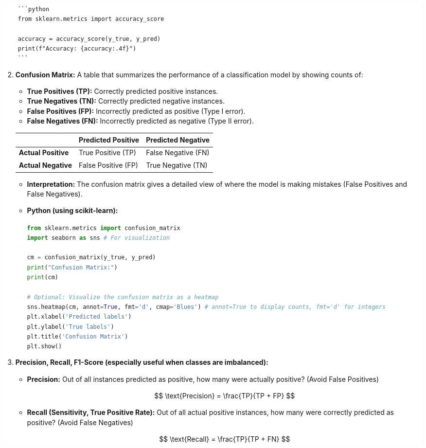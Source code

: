         ```python
        from sklearn.metrics import accuracy_score

        accuracy = accuracy_score(y_true, y_pred)
        print(f"Accuracy: {accuracy:.4f}")
        ```

2.  **Confusion Matrix:** A table that summarizes the performance of a classification model by showing counts of:
    *   **True Positives (TP):**  Correctly predicted positive instances.
    *   **True Negatives (TN):** Correctly predicted negative instances.
    *   **False Positives (FP):** Incorrectly predicted as positive (Type I error).
    *   **False Negatives (FN):** Incorrectly predicted as negative (Type II error).

    |                   | Predicted Positive | Predicted Negative |
    | ----------------- | ------------------ | ------------------ |
    | **Actual Positive** | True Positive (TP) | False Negative (FN) |
    | **Actual Negative** | False Positive (FP) | True Negative (TN) |

    *   **Interpretation:**  The confusion matrix gives a detailed view of where the model is making mistakes (False Positives and False Negatives).
    *   **Python (using scikit-learn):**

        ```python
        from sklearn.metrics import confusion_matrix
        import seaborn as sns # For visualization

        cm = confusion_matrix(y_true, y_pred)
        print("Confusion Matrix:")
        print(cm)

        # Optional: Visualize the confusion matrix as a heatmap
        sns.heatmap(cm, annot=True, fmt='d', cmap='Blues') # annot=True to display counts, fmt='d' for integers
        plt.xlabel('Predicted labels')
        plt.ylabel('True labels')
        plt.title('Confusion Matrix')
        plt.show()
        ```

3.  **Precision, Recall, F1-Score (especially useful when classes are imbalanced):**
    *   **Precision:**  Out of all instances predicted as positive, how many were actually positive? (Avoid False Positives)

        $$
        \text{Precision} = \frac{TP}{TP + FP}
        $$

    *   **Recall (Sensitivity, True Positive Rate):** Out of all actual positive instances, how many were correctly predicted as positive? (Avoid False Negatives)

        $$
        \text{Recall} = \frac{TP}{TP + FN}
        $$
